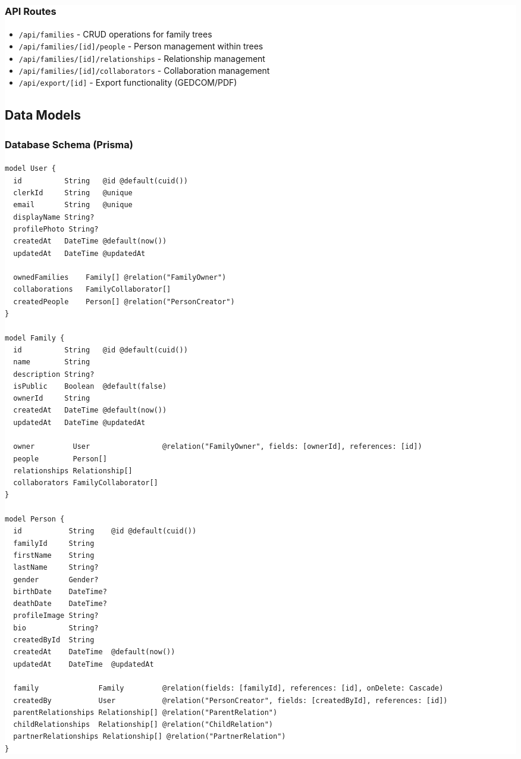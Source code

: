 ### API Routes
- `/api/families` - CRUD operations for family trees
- `/api/families/[id]/people` - Person management within trees
- `/api/families/[id]/relationships` - Relationship management
- `/api/families/[id]/collaborators` - Collaboration management
- `/api/export/[id]` - Export functionality (GEDCOM/PDF)

## Data Models

### Database Schema (Prisma)

```prisma
model User {
  id          String   @id @default(cuid())
  clerkId     String   @unique
  email       String   @unique
  displayName String?
  profilePhoto String?
  createdAt   DateTime @default(now())
  updatedAt   DateTime @updatedAt
  
  ownedFamilies    Family[] @relation("FamilyOwner")
  collaborations   FamilyCollaborator[]
  createdPeople    Person[] @relation("PersonCreator")
}

model Family {
  id          String   @id @default(cuid())
  name        String
  description String?
  isPublic    Boolean  @default(false)
  ownerId     String
  createdAt   DateTime @default(now())
  updatedAt   DateTime @updatedAt
  
  owner         User                 @relation("FamilyOwner", fields: [ownerId], references: [id])
  people        Person[]
  relationships Relationship[]
  collaborators FamilyCollaborator[]
}

model Person {
  id           String    @id @default(cuid())
  familyId     String
  firstName    String
  lastName     String?
  gender       Gender?
  birthDate    DateTime?
  deathDate    DateTime?
  profileImage String?
  bio          String?
  createdById  String
  createdAt    DateTime  @default(now())
  updatedAt    DateTime  @updatedAt
  
  family              Family         @relation(fields: [familyId], references: [id], onDelete: Cascade)
  createdBy           User           @relation("PersonCreator", fields: [createdById], references: [id])
  parentRelationships Relationship[] @relation("ParentRelation")
  childRelationships  Relationship[] @relation("ChildRelation")
  partnerRelationships Relationship[] @relation("PartnerRelation")
}
```